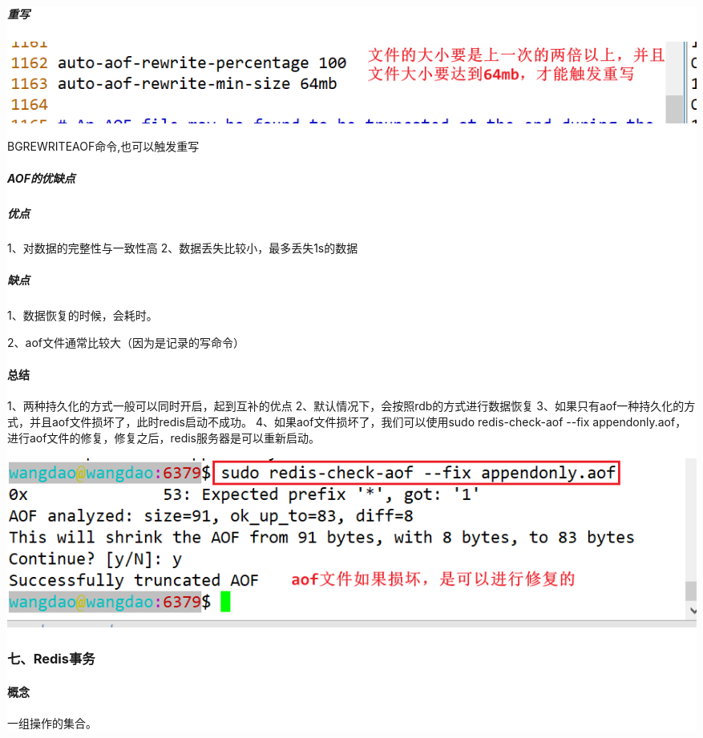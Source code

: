 ##### 重写

![image-20220719164527214](C++44期数据库提高.assets/image-20220719164527214.png)

BGREWRITEAOF命令,也可以触发重写



##### AOF的优缺点

##### 优点

1、对数据的完整性与一致性高
2、数据丢失比较小，最多丢失1s的数据

##### 缺点

1、数据恢复的时候，会耗时。

2、aof文件通常比较大（因为是记录的写命令）



#### 总结

1、两种持久化的方式一般可以同时开启，起到互补的优点
2、默认情况下，会按照rdb的方式进行数据恢复
3、如果只有aof一种持久化的方式，并且aof文件损坏了，此时redis启动不成功。
4、如果aof文件损坏了，我们可以使用sudo redis-check-aof --fix appendonly.aof，进行aof文件的修复，修复之后，redis服务器是可以重新启动。

![image-20220719170045365](C++44期数据库提高.assets/image-20220719170045365.png)



### 七、Redis事务

#### 概念

一组操作的集合。

